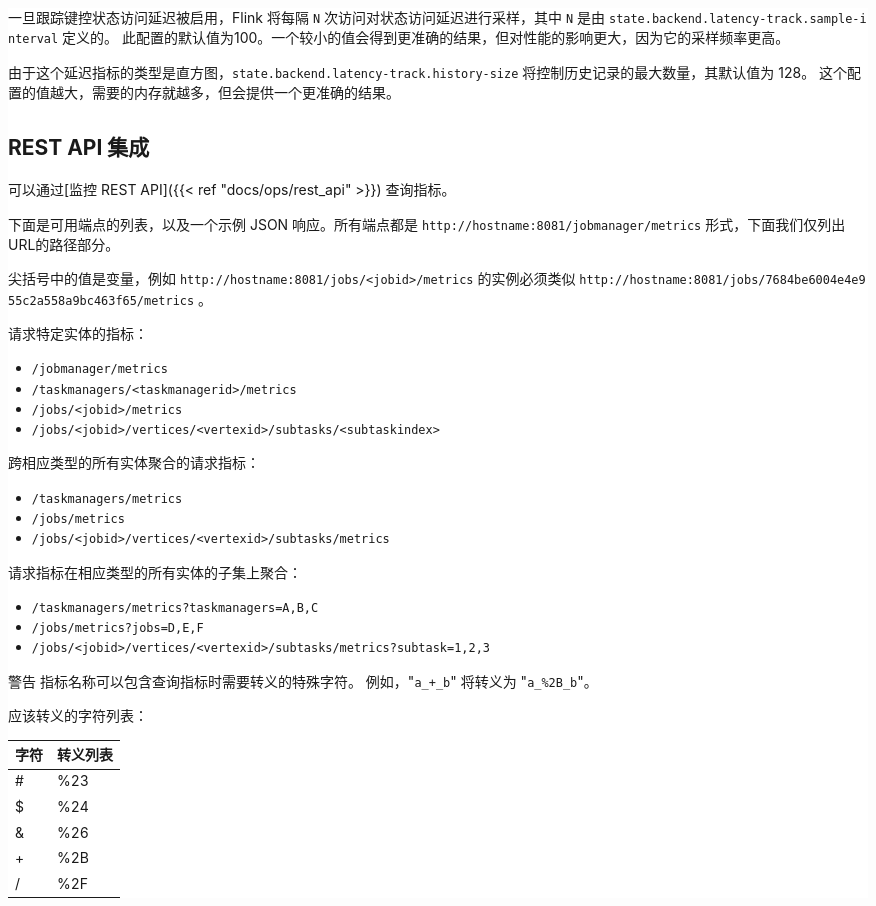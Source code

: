 一旦跟踪键控状态访问延迟被启用，Flink 将每隔 `N` 次访问对状态访问延迟进行采样，其中 `N` 是由 `state.backend.latency-track.sample-interval` 定义的。
此配置的默认值为100。一个较小的值会得到更准确的结果，但对性能的影响更大，因为它的采样频率更高。

由于这个延迟指标的类型是直方图，`state.backend.latency-track.history-size` 将控制历史记录的最大数量，其默认值为 128。
这个配置的值越大，需要的内存就越多，但会提供一个更准确的结果。

## REST API 集成

可以通过[监控 REST API]({{< ref "docs/ops/rest_api" >}}) 查询指标。

下面是可用端点的列表，以及一个示例 JSON 响应。所有端点都是 `http://hostname:8081/jobmanager/metrics` 形式，下面我们仅列出URL的路径部分。

尖括号中的值是变量，例如 `http://hostname:8081/jobs/<jobid>/metrics` 的实例必须类似
 `http://hostname:8081/jobs/7684be6004e4e955c2a558a9bc463f65/metrics` 。

请求特定实体的指标：

  - `/jobmanager/metrics`
  - `/taskmanagers/<taskmanagerid>/metrics`
  - `/jobs/<jobid>/metrics`
  - `/jobs/<jobid>/vertices/<vertexid>/subtasks/<subtaskindex>`

跨相应类型的所有实体聚合的请求指标：

  - `/taskmanagers/metrics`
  - `/jobs/metrics`
  - `/jobs/<jobid>/vertices/<vertexid>/subtasks/metrics`

请求指标在相应类型的所有实体的子集上聚合：

  - `/taskmanagers/metrics?taskmanagers=A,B,C`
  - `/jobs/metrics?jobs=D,E,F`
  - `/jobs/<jobid>/vertices/<vertexid>/subtasks/metrics?subtask=1,2,3`

<span class="label label-danger">警告</span> 指标名称可以包含查询指标时需要转义的特殊字符。
例如，"`a_+_b`" 将转义为 "`a_%2B_b`"。

应该转义的字符列表：

<table class="table table-bordered">
    <thead>
        <tr>
            <th>字符</th>
            <th>转义列表</th>
        </tr>
    </thead>
    <tbody>
        <tr>
            <td>#</td>
            <td>%23</td>
        </tr>
        <tr>
            <td>$</td>
            <td>%24</td>
        </tr>
        <tr>
            <td>&</td>
            <td>%26</td>
        </tr>
        <tr>
            <td>+</td>
            <td>%2B</td>
        </tr>
        <tr>
            <td>/</td>
            <td>%2F</td>
        </tr>
        <tr>